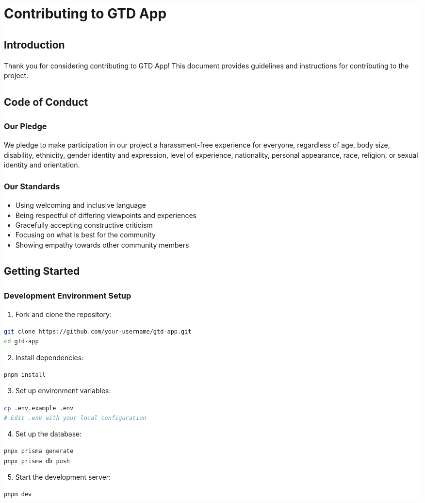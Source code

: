 # Contributing to GTD App

## Introduction

Thank you for considering contributing to GTD App! This document provides guidelines and instructions for contributing to the project.

## Code of Conduct

### Our Pledge
We pledge to make participation in our project a harassment-free experience for everyone, regardless of age, body size, disability, ethnicity, gender identity and expression, level of experience, nationality, personal appearance, race, religion, or sexual identity and orientation.

### Our Standards
- Using welcoming and inclusive language
- Being respectful of differing viewpoints and experiences
- Gracefully accepting constructive criticism
- Focusing on what is best for the community
- Showing empathy towards other community members

## Getting Started

### Development Environment Setup

1. Fork and clone the repository:
```bash
git clone https://github.com/your-username/gtd-app.git
cd gtd-app
```

2. Install dependencies:
```bash
pnpm install
```

3. Set up environment variables:
```bash
cp .env.example .env
# Edit .env with your local configuration
```

4. Set up the database:
```bash
pnpx prisma generate
pnpx prisma db push
```

5. Start the development server:
```bash
pnpm dev
```
